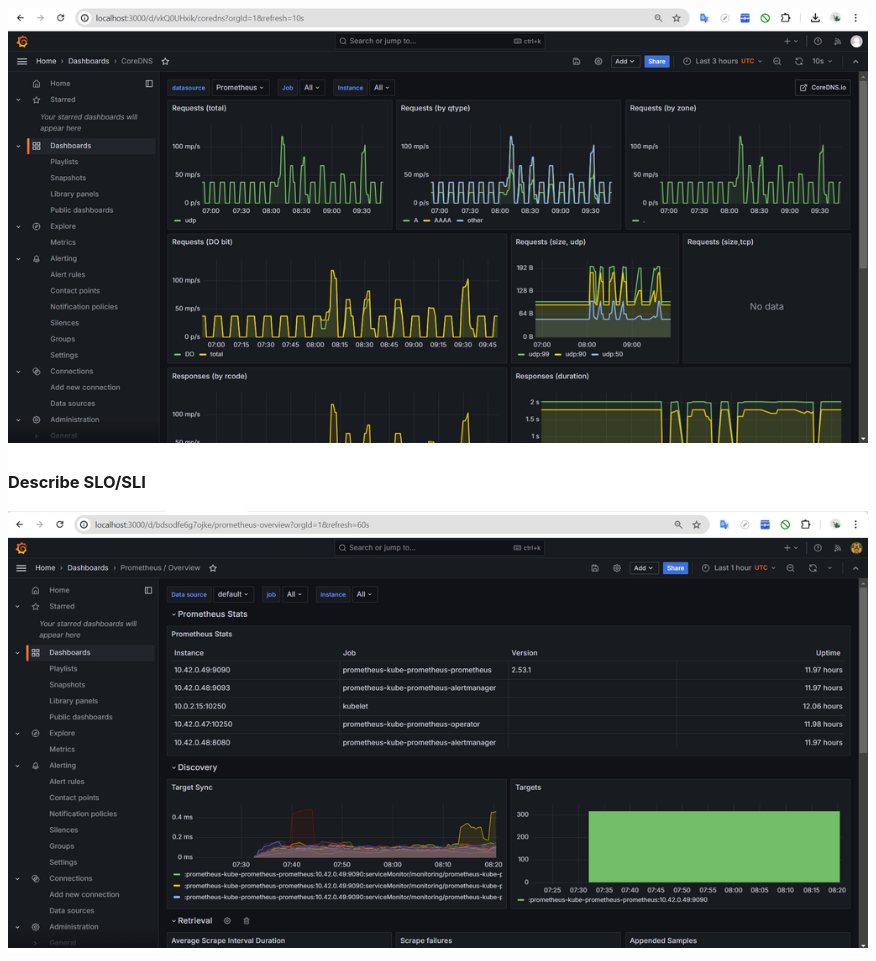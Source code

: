 ![Dashboard](answer-imgs/SLO.png)

### Describe SLO/SLI

![Dashboard-1](answer-imgs/dashboard-prometheus-1.png)